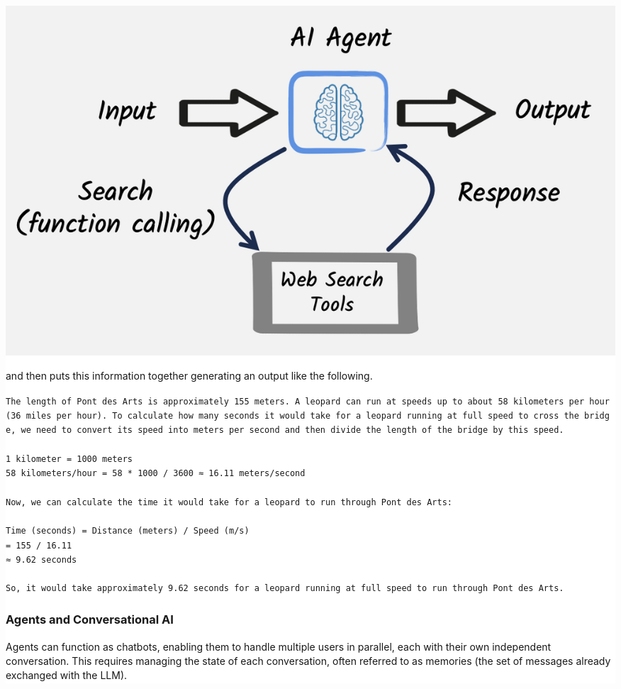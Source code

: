 ![](images/ai-agent.png)

and then puts this information together generating an output like the following.

```
The length of Pont des Arts is approximately 155 meters. A leopard can run at speeds up to about 58 kilometers per hour (36 miles per hour). To calculate how many seconds it would take for a leopard running at full speed to cross the bridge, we need to convert its speed into meters per second and then divide the length of the bridge by this speed.

1 kilometer = 1000 meters
58 kilometers/hour = 58 * 1000 / 3600 ≈ 16.11 meters/second

Now, we can calculate the time it would take for a leopard to run through Pont des Arts:

Time (seconds) = Distance (meters) / Speed (m/s)
= 155 / 16.11
≈ 9.62 seconds

So, it would take approximately 9.62 seconds for a leopard running at full speed to run through Pont des Arts.
```

### Agents and Conversational AI

Agents can function as chatbots, enabling them to handle multiple users in parallel, each with their own independent conversation. 
This requires managing the state of each conversation, often referred to as memories (the set of messages already exchanged with the LLM).

